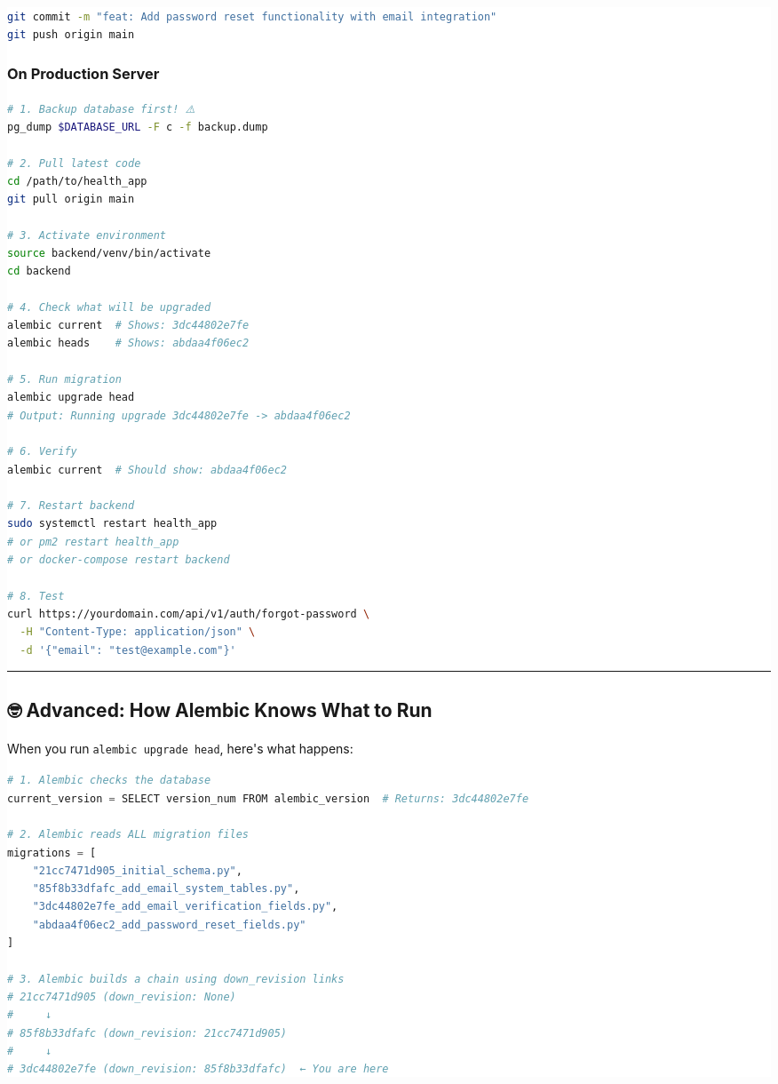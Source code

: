 ```bash
git commit -m "feat: Add password reset functionality with email integration"
git push origin main
```

### On Production Server

```bash
# 1. Backup database first! ⚠️
pg_dump $DATABASE_URL -F c -f backup.dump

# 2. Pull latest code
cd /path/to/health_app
git pull origin main

# 3. Activate environment
source backend/venv/bin/activate
cd backend

# 4. Check what will be upgraded
alembic current  # Shows: 3dc44802e7fe
alembic heads    # Shows: abdaa4f06ec2

# 5. Run migration
alembic upgrade head
# Output: Running upgrade 3dc44802e7fe -> abdaa4f06ec2

# 6. Verify
alembic current  # Should show: abdaa4f06ec2

# 7. Restart backend
sudo systemctl restart health_app
# or pm2 restart health_app
# or docker-compose restart backend

# 8. Test
curl https://yourdomain.com/api/v1/auth/forgot-password \
  -H "Content-Type: application/json" \
  -d '{"email": "test@example.com"}'
```

---

## 🤓 Advanced: How Alembic Knows What to Run

When you run `alembic upgrade head`, here's what happens:

```python
# 1. Alembic checks the database
current_version = SELECT version_num FROM alembic_version  # Returns: 3dc44802e7fe

# 2. Alembic reads ALL migration files
migrations = [
    "21cc7471d905_initial_schema.py",
    "85f8b33dfafc_add_email_system_tables.py",
    "3dc44802e7fe_add_email_verification_fields.py",
    "abdaa4f06ec2_add_password_reset_fields.py"
]

# 3. Alembic builds a chain using down_revision links
# 21cc7471d905 (down_revision: None)
#     ↓
# 85f8b33dfafc (down_revision: 21cc7471d905)
#     ↓
# 3dc44802e7fe (down_revision: 85f8b33dfafc)  ← You are here
```